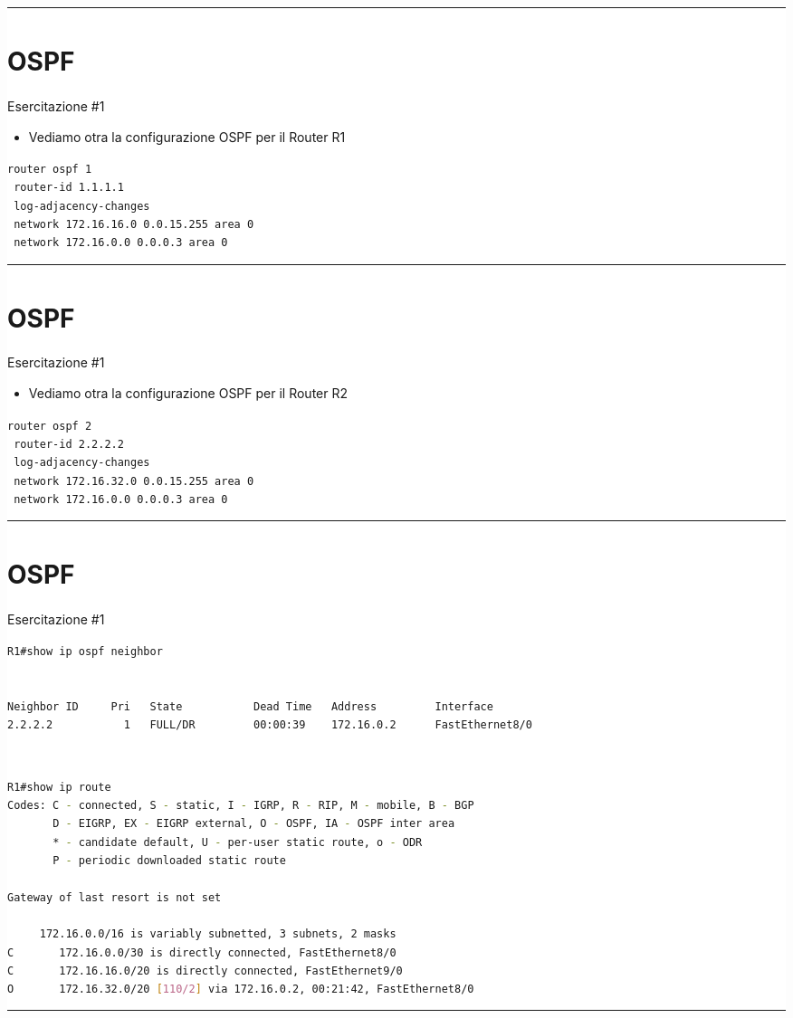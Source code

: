 

---

# OSPF   

Esercitazione #1

- Vediamo otra la configurazione OSPF per il Router R1

```bash
router ospf 1
 router-id 1.1.1.1
 log-adjacency-changes
 network 172.16.16.0 0.0.15.255 area 0
 network 172.16.0.0 0.0.0.3 area 0
```

---

# OSPF   

Esercitazione #1

- Vediamo otra la configurazione OSPF per il Router R2

```bash
router ospf 2
 router-id 2.2.2.2
 log-adjacency-changes
 network 172.16.32.0 0.0.15.255 area 0
 network 172.16.0.0 0.0.0.3 area 0
```

---

# OSPF   

Esercitazione #1

```bash
R1#show ip ospf neighbor 


Neighbor ID     Pri   State           Dead Time   Address         Interface
2.2.2.2           1   FULL/DR         00:00:39    172.16.0.2      FastEthernet8/0
```

<br>

```bash
R1#show ip route 
Codes: C - connected, S - static, I - IGRP, R - RIP, M - mobile, B - BGP
       D - EIGRP, EX - EIGRP external, O - OSPF, IA - OSPF inter area
       * - candidate default, U - per-user static route, o - ODR
       P - periodic downloaded static route

Gateway of last resort is not set

     172.16.0.0/16 is variably subnetted, 3 subnets, 2 masks
C       172.16.0.0/30 is directly connected, FastEthernet8/0
C       172.16.16.0/20 is directly connected, FastEthernet9/0
O       172.16.32.0/20 [110/2] via 172.16.0.2, 00:21:42, FastEthernet8/0
```

---